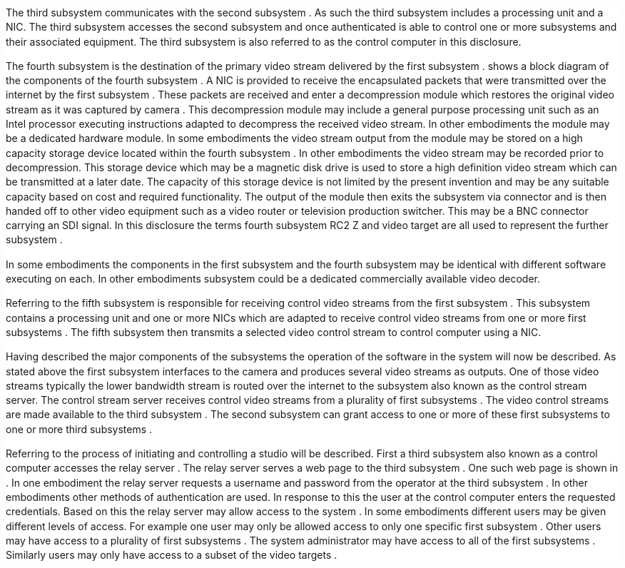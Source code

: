 The third subsystem communicates with the second subsystem . As such the third subsystem includes a processing unit and a NIC. The third subsystem accesses the second subsystem and once authenticated is able to control one or more subsystems and their associated equipment. The third subsystem is also referred to as the control computer in this disclosure.

The fourth subsystem is the destination of the primary video stream delivered by the first subsystem . shows a block diagram of the components of the fourth subsystem . A NIC is provided to receive the encapsulated packets that were transmitted over the internet by the first subsystem . These packets are received and enter a decompression module which restores the original video stream as it was captured by camera . This decompression module may include a general purpose processing unit such as an Intel processor executing instructions adapted to decompress the received video stream. In other embodiments the module may be a dedicated hardware module. In some embodiments the video stream output from the module may be stored on a high capacity storage device located within the fourth subsystem . In other embodiments the video stream may be recorded prior to decompression. This storage device which may be a magnetic disk drive is used to store a high definition video stream which can be transmitted at a later date. The capacity of this storage device is not limited by the present invention and may be any suitable capacity based on cost and required functionality. The output of the module then exits the subsystem via connector and is then handed off to other video equipment such as a video router or television production switcher. This may be a BNC connector carrying an SDI signal. In this disclosure the terms fourth subsystem RC2 Z and video target are all used to represent the further subsystem .

In some embodiments the components in the first subsystem and the fourth subsystem may be identical with different software executing on each. In other embodiments subsystem could be a dedicated commercially available video decoder.

Referring to the fifth subsystem is responsible for receiving control video streams from the first subsystem . This subsystem contains a processing unit and one or more NICs which are adapted to receive control video streams from one or more first subsystems . The fifth subsystem then transmits a selected video control stream to control computer using a NIC.

Having described the major components of the subsystems the operation of the software in the system will now be described. As stated above the first subsystem interfaces to the camera and produces several video streams as outputs. One of those video streams typically the lower bandwidth stream is routed over the internet to the subsystem also known as the control stream server. The control stream server receives control video streams from a plurality of first subsystems . The video control streams are made available to the third subsystem . The second subsystem can grant access to one or more of these first subsystems to one or more third subsystems .

Referring to the process of initiating and controlling a studio will be described. First a third subsystem also known as a control computer accesses the relay server . The relay server serves a web page to the third subsystem . One such web page is shown in . In one embodiment the relay server requests a username and password from the operator at the third subsystem . In other embodiments other methods of authentication are used. In response to this the user at the control computer enters the requested credentials. Based on this the relay server may allow access to the system . In some embodiments different users may be given different levels of access. For example one user may only be allowed access to only one specific first subsystem . Other users may have access to a plurality of first subsystems . The system administrator may have access to all of the first subsystems . Similarly users may only have access to a subset of the video targets .
